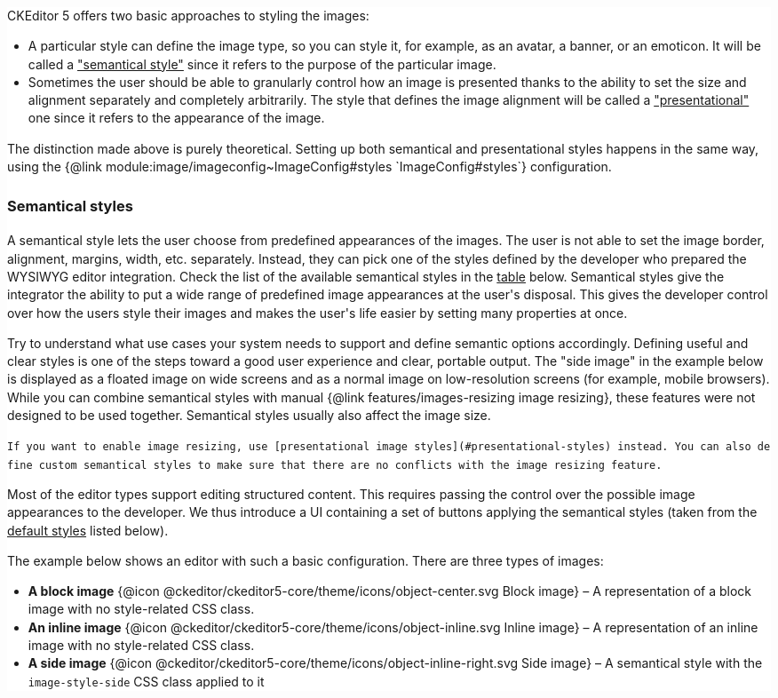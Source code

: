CKEditor&nbsp;5 offers two basic approaches to styling the images:

* A particular style can define the image type, so you can style it, for example, as an avatar, a banner, or an emoticon. It will be called a ["semantical style"](#semantical-styles) since it refers to the purpose of the particular image.
* Sometimes the user should be able to granularly control how an image is presented thanks to the ability to set the size and alignment separately and completely arbitrarily. The style that defines the image alignment will be called a ["presentational"](#presentational-styles) one since it refers to the appearance of the image.

<info-box hint>
	The distinction made above is purely theoretical. Setting up both semantical and presentational styles happens in the same way, using the {@link module:image/imageconfig~ImageConfig#styles `ImageConfig#styles`} configuration.
</info-box>

### Semantical styles

A semantical style lets the user choose from predefined appearances of the images. The user is not able to set the image border, alignment, margins, width, etc. separately. Instead, they can pick one of the styles defined by the developer who prepared the WYSIWYG editor integration. Check the list of the available semantical styles in the [table](#ready-to-use-styles) below. Semantical styles give the integrator the ability to put a wide range of predefined image appearances at the user's disposal. This gives the developer control over how the users style their images and makes the user's life easier by setting many properties at once.

<info-box hint>
	Try to understand what use cases your system needs to support and define semantic options accordingly. Defining useful and clear styles is one of the steps toward a good user experience and clear, portable output. The "side image" in the example below is displayed as a floated image on wide screens and as a normal image on low-resolution screens (for example, mobile browsers).
</info-box>

<info-box warning>
	While you can combine semantical styles with manual {@link features/images-resizing image resizing}, these features were not designed to be used together. Semantical styles usually also affect the image size.

	If you want to enable image resizing, use [presentational image styles](#presentational-styles) instead. You can also define custom semantical styles to make sure that there are no conflicts with the image resizing feature.
</info-box>

Most of the editor types support editing structured content. This requires passing the control over the possible image appearances to the developer. We thus introduce a UI containing a set of buttons applying the semantical styles (taken from the [default styles](#styles-table) listed below).

The example below shows an editor with such a basic configuration. There are three types of images:

* **A block image** {@icon @ckeditor/ckeditor5-core/theme/icons/object-center.svg Block image} &ndash; A representation of a block image with no style-related CSS class.
* **An inline image** {@icon @ckeditor/ckeditor5-core/theme/icons/object-inline.svg Inline image} &ndash; A representation of an inline image with no style-related CSS class.
* **A side image** {@icon @ckeditor/ckeditor5-core/theme/icons/object-inline-right.svg Side image} &ndash; A semantical style with the `image-style-side` CSS class applied to it
